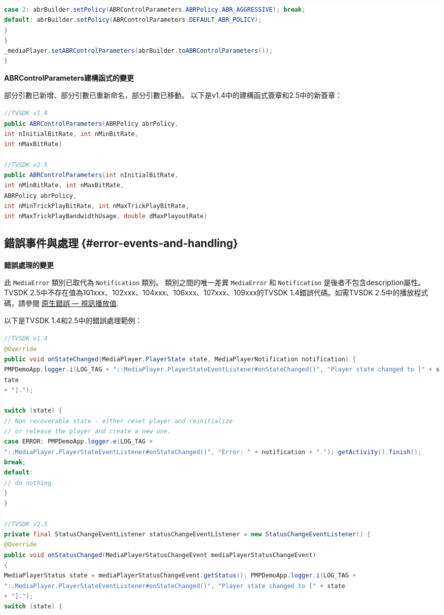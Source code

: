 ```java
case 2: abrBuilder.setPolicy(ABRControlParameters.ABRPolicy.ABR_AGGRESSIVE); break;
default: abrBuilder.setPolicy(ABRControlParameters.DEFAULT_ABR_POLICY);
}
}
_mediaPlayer.setABRControlParameters(abrBuilder.toABRControlParameters());
}
```

**ABRControlParameters建構函式的變更**

部分引數已新增、部分引數已重新命名，部分引數已移動。 以下是v1.4中的建構函式簽章和2.5中的新簽章：

```java
//TVSDK v1.4
public ABRControlParameters(ABRPolicy abrPolicy,
int nInitialBitRate, int nMinBitRate,
int nMaxBitRate)

//TVSDK v2.5
public ABRControlParameters(int nInitialBitRate,
int nMinBitRate, int nMaxBitRate,
ABRPolicy abrPolicy,
int nMinTrickPlayBitRate, int nMaxTrickPlayBitRate,
int nMaxTrickPlayBandwidthUsage, double dMaxPlayoutRate)
```

## 錯誤事件與處理 {#error-events-and-handling}

**錯誤處理的變更**

此 `MediaError` 類別已取代為 `Notification` 類別。 類別之間的唯一差異 `MediaError` 和 `Notification` 是後者不包含description屬性。 TVSDK 2.5中不存在值為101xxx、102xxx、104xxx、106xxx、107xxx、109xxx的TVSDK 1.4錯誤代碼。如需TVSDK 2.5中的播放程式碼，請參閱 [原生錯誤 — 視訊播放值](assets/psdk_android_2.5.pdf).

以下是TVSDK 1.4和2.5中的錯誤處理範例：

```java
//TVSDK v1.4
@Override
public void onStateChanged(MediaPlayer.PlayerState state, MediaPlayerNotification notification) {
PMPDemoApp.logger.i(LOG_TAG + "::MediaPlayer.PlayerStateEventListener#onStateChanged()", "Player state changed to [" + state
+ "].");

switch (state) {
// Non recoverable state - either reset player and reinitialize
// or release the player and create a new one.
case ERROR: PMPDemoApp.logger.e(LOG_TAG +
"::MediaPlayer.PlayerStateEventListener#onStateChanged()", "Error: " + notification + "."); getActivity().finish();
break;
default:
// do nothing
}
}

//TVSDK v2.5
private final StatusChangeEventListener statusChangeEventListener = new StatusChangeEventListener() {
@Override
public void onStatusChanged(MediaPlayerStatusChangeEvent mediaPlayerStatusChangeEvent)
{
MediaPlayerStatus state = mediaPlayerStatusChangeEvent.getStatus(); PMPDemoApp.logger.i(LOG_TAG +
"::MediaPlayer.PlayerStateEventListener#onStateChanged()", "Player state changed to [" + state
+ "].");
switch (state) {
```